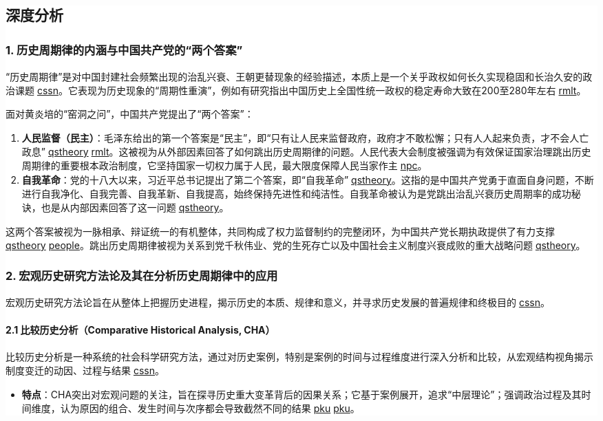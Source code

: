 ## 深度分析

### 1. 历史周期律的内涵与中国共产党的“两个答案”

“历史周期律”是对中国封建社会频繁出现的治乱兴衰、王朝更替现象的经验描述，本质上是一个关乎政权如何长久实现稳固和长治久安的政治课题 [cssn](https://vertexaisearch.cloud.google.com/grounding-api-redirect/AUZIYQEOsBN9UxhpmUQxgnp1kAS-zgIO6Qb9Xr1xKfZnmbrGbYffxok2eItFL-im_ZSIe1oJ4hZO8uL5M6qhHCXHuDiZvdLsm40VjLopqbVezA3_uvBjpycgQea9PfmoBSZnYp4JCEPy2cLoa6IsRfcCvb-5f4Xe9Q==)。它表现为历史现象的“周期性重演”，例如有研究指出中国历史上全国性统一政权的稳定寿命大致在200至280年左右 [rmlt](https://vertexaisearch.cloud.google.com/grounding-api-redirect/AUZIYQG1_NwqbCsUTdNn_Lng9cb2DfRj9NNMzmzVe7Llyhq3sEgofybnw7X8xWvl_AChKPsmOs6er7fxSuyD9yyYnN5a9ZparNGYhssMnm-6sP5cKflXzkAzFwHrglU9xdw7C0VR9NfIRecrHuc=)。

面对黄炎培的“窑洞之问”，中国共产党提出了“两个答案”：
1.  **人民监督（民主）**：毛泽东给出的第一个答案是“民主”，即“只有让人民来监督政府，政府才不敢松懈；只有人人起来负责，才不会人亡政息” [qstheory](https://vertexaisearch.cloud.google.com/grounding-api-redirect/AUZIYQEMG8q8crAEtad4QhOgf3nsyT2CoWwyB1Oj_icbRh2CnahBMG7igeUM3G4TaeGPlKn5fWxqrJXRVpoanzs_VVS8rpGBsYxhM12Fd61TNNrCChsUKbaOgAlTtVZLRZ138iw1LNoTsvu2-BbvWDPvqf9t88cVlKwCZ9Dz) [rmlt](https://vertexaisearch.cloud.google.com/grounding-api-redirect/AUZIYQG1_NwqbCsUTdNn_Lng9cb2DfRj9NNMzmzVe7Llyhq3sEgofybnw7X8xWvl_AChKPsmOs6er7fxSuyD9yyYnN5a9ZparNGYhssMnm-6sP5cKflXzkAzFwHrglU9xdw7C0VR9NfIRecrHuc=)。这被视为从外部因素回答了如何跳出历史周期律的问题。人民代表大会制度被强调为有效保证国家治理跳出历史周期律的重要根本政治制度，它坚持国家一切权力属于人民，最大限度保障人民当家作主 [npc](https://vertexaisearch.cloud.google.com/grounding-api-redirect/AUZIYQH7vzkoZTK9vL3mDc2mXUusWMXjCJKxEfu56uUT43HSJrkRn3qfCEOwaJ9T7vnBjGevJE-FwrvXzRk9QSO8r0Wc4hWwCxK3koWOxfGYG3CFLLGdxYx_XMHzpGVLs4SEruWz3lizHeY7uBoFAzFEG4bddlz_OG8RnH137kc=)。
2.  **自我革命**：党的十八大以来，习近平总书记提出了第二个答案，即“自我革命” [qstheory](https://vertexaisearch.cloud.google.com/grounding-api-redirect/AUZIYQEMG8q8crAEtad4QhOgf3nsyT2CoWwyB1Oj_icbRh2CnahBMG7igeUM3G4TaeGPlKn5fWxqrJXRVpoanzs_VVS8rpGBsYxhM12Fd61TNNrCChsUKbaOgAlTtVZLRZ138iw1LNoTsvu2-BbvWDPvqf9t88cVlKwCZ9Dz)。这指的是中国共产党勇于直面自身问题，不断进行自我净化、自我完善、自我革新、自我提高，始终保持先进性和纯洁性。自我革命被认为是党跳出治乱兴衰历史周期率的成功秘诀，也是从内部因素回答了这一问题 [qstheory](https://vertexaisearch.cloud.google.com/grounding-api-redirect/AUZIYQEMG8q8crAEtad4QhOgf3nsyT2CoWwyB1Oj_icbRh2CnahBMG7igeUM3G4TaeGPlKn5fWxqrJXRVpoanzs_VVS8rpGBsYxhM12Fd61TNNrCChsUKbaOgAlTtVZLRZ138iw1LNoTsvu2-BbvWDPvqf9t88cVlKwCZ9Dz)。

这两个答案被视为一脉相承、辩证统一的有机整体，共同构成了权力监督制约的完整闭环，为中国共产党长期执政提供了有力支撑 [qstheory](https://vertexaisearch.cloud.google.com/grounding-api-redirect/AUZIYQEMG8q8crAEtad4QhOgf3nsyT2CoWwyB1Oj_icbRh2CnahBMG7igeUM3G4TaeGPlKn5fWxqrJXRVpoanzs_VVS8rpGBsYxhM12Fd61TNNrCChsUKbaOgAlTtVZLRZ138iw1LNoTsvu2-BbvWDPvqf9t88cVlKwCZ9Dz) [people](https://vertexaisearch.cloud.google.com/grounding-api-redirect/AUZIYQFSRWp1bOd8krR3Y-Uu-gQxHlOS1Kw3X1LOAVcheXbCLkPZu0H73Zp11fxpyE5ioKtiX9R4_LAYiqLr-NM8bC2-mZEU4j9fAdSclYMCEYlUlj6B-UVHcEvafxE2nvgLrp2RM1Dz_ll50qMGC70Gf3TvkBK7lAnAhOlIGso=)。跳出历史周期律被视为关系到党千秋伟业、党的生死存亡以及中国社会主义制度兴衰成败的重大战略问题 [qstheory](https://vertexaisearch.cloud.google.com/grounding-api-redirect/AUZIYQEMG8q8crAEtad4QhOgf3nsyT2CoWwyB1Oj_icbRh2CnahBMG7igeUM3G4TaeGPlKn5fWxqrJXRVpoanzs_VVS8rpGBsYxhM12Fd61TNNrCChsUKbaOgAlTtVZLRZ138iw1LNoTsvu2-BbvWDPvqf9t88cVlKwCZ9Dz)。

### 2. 宏观历史研究方法论及其在分析历史周期律中的应用

宏观历史研究方法论旨在从整体上把握历史进程，揭示历史的本质、规律和意义，并寻求历史发展的普遍规律和终极目的 [cssn](https://vertexaisearch.cloud.google.com/grounding-api-redirect/AUZIYQGjd9rSnsn5ObFIm_Qa66p7QSd-f0CiWH1rQ7XwDxaxVdIMctl1DnsfiLMhRG0FFo4H721K4iHVoCg_Np4cvdbHAGO8U9Xld6Rgkg4ZbtNjV531sYX08NJZGcPKl-VfaSqEtdZ3uLWvaF3rDpc5zF8rZI6GwPXml1A=)。

#### 2.1 比较历史分析（Comparative Historical Analysis, CHA）
比较历史分析是一种系统的社会科学研究方法，通过对历史案例，特别是案例的时间与过程维度进行深入分析和比较，从宏观结构视角揭示制度变迁的动因、过程与结果 [cssn](https://vertexaisearch.cloud.google.com/grounding-api-redirect/AUZIYQGjd9rSnsn5ObFIm_Qa66p7QSd-f0CiWH1rQ7XwDxaxVdIMctl1DnsfiLMhRG0FFo4H721K4iHVoCg_Np4cvdbHAGO8U9Xld6Rgkg4ZbtNjV531sYX08NJZGcPKl-VfaSqEtdZ3uLWvaF3rDpc5zF8rZI6GwPXml1A=)。
*   **特点**：CHA突出对宏观问题的关注，旨在探寻历史重大变革背后的因果关系；它基于案例展开，追求“中层理论”；强调政治过程及其时间维度，认为原因的组合、发生时间与次序都会导致截然不同的结果 [pku](https://vertexaisearch.cloud.google.com/grounding-api-redirect/AUZIYQHdrzpz7awifBIYR8ktB43d7nZWRktqM6kbrrjiH_Li13kdulBSznsnfcyEMKrmTpoxdW4Uc2OcxYqyigCeXXRuDHENxSXZn36PtGbkQvhRxrFK7k2lXskKOXWAjYQOWjl8VY_VfWU=) [pku](https://vertexaisearch.cloud.google.com/grounding-api-redirect/AUZIYQEepjL9-nMAf8nSFDbYV1_OJElIWKL9GCSyzc80_m-ZBZPtBSqJ_pTe7ZYMSYmN5vMQhbLsd60KwReqnDkK-dSfXQOv-DvQj9GtMTzhpR7Jw-7VcIsghJQ3z0W9KOw5rnzBoDg5PkE=)。